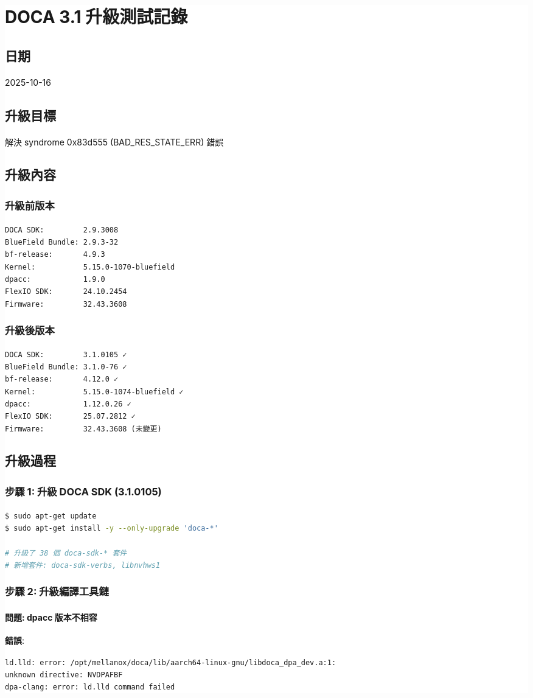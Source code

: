 # DOCA 3.1 升級測試記錄

## 日期
2025-10-16

## 升級目標
解決 syndrome 0x83d555 (BAD_RES_STATE_ERR) 錯誤

## 升級內容

### 升級前版本
```
DOCA SDK:         2.9.3008
BlueField Bundle: 2.9.3-32
bf-release:       4.9.3
Kernel:           5.15.0-1070-bluefield
dpacc:            1.9.0
FlexIO SDK:       24.10.2454
Firmware:         32.43.3608
```

### 升級後版本
```
DOCA SDK:         3.1.0105 ✓
BlueField Bundle: 3.1.0-76 ✓
bf-release:       4.12.0 ✓
Kernel:           5.15.0-1074-bluefield ✓
dpacc:            1.12.0.26 ✓
FlexIO SDK:       25.07.2812 ✓
Firmware:         32.43.3608 (未變更)
```

## 升級過程

### 步驟 1: 升級 DOCA SDK (3.1.0105)
```bash
$ sudo apt-get update
$ sudo apt-get install -y --only-upgrade 'doca-*'

# 升級了 38 個 doca-sdk-* 套件
# 新增套件: doca-sdk-verbs, libnvhws1
```

### 步驟 2: 升級編譯工具鏈

#### 問題: dpacc 版本不相容
**錯誤**:
```
ld.lld: error: /opt/mellanox/doca/lib/aarch64-linux-gnu/libdoca_dpa_dev.a:1:
unknown directive: NVDPAFBF
dpa-clang: error: ld.lld command failed
```

